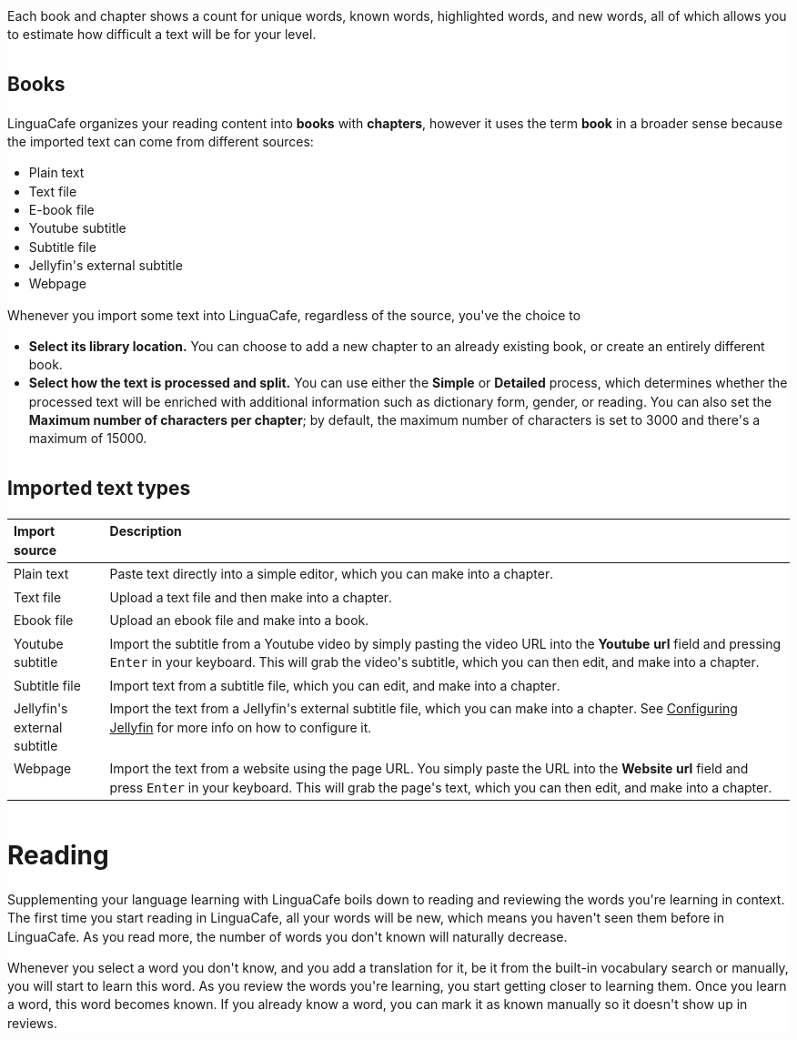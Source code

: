 Each book and chapter shows a count for unique words, known words, highlighted words, and new words, all of which allows you to estimate how difficult a text will be for your level.
## Books

LinguaCafe organizes your reading content into **books** with **chapters**, however it uses the term **book** in a broader sense because the imported text can come from different  sources:
- Plain text
- Text file
- E-book file
- Youtube subtitle
- Subtitle file
- Jellyfin's external subtitle
- Webpage

Whenever you import some text into LinguaCafe, regardless of the source, you've the choice to
* **Select its library location.** You can choose to add a new chapter to an already existing book, or create an entirely different book. 
* **Select how the text is processed and split.** You can use either the **Simple** or **Detailed** process, which determines whether the processed text will be enriched with additional information such as dictionary form, gender, or reading. You can also set the **Maximum number of characters per chapter**; by default, the maximum number of characters is set to 3000 and there's a maximum of 15000. 

## Imported text types

| Import source | Description |
|:--------------|:------------|
| Plain text | Paste text directly into a simple editor, which you can make into a chapter. |
| Text file | Upload a text file and then make into a chapter. |
| Ebook file | Upload an ebook file and make into a book. |
| Youtube subtitle | Import the subtitle from a Youtube video by simply pasting the video URL into the **Youtube url** field and pressing <kbd>Enter</kbd> in your keyboard. This will grab the video's subtitle, which you can then edit, and make into a chapter. |
| Subtitle file | Import text from a subtitle file, which you can edit, and make into a chapter. |
| Jellyfin's external subtitle | Import the text from a Jellyfin's external subtitle file, which you can make into a chapter. See [Configuring Jellyfin](usage#jellyfin) for more info on how to configure it. |
| Webpage | Import the text from a website using the page URL. You simply paste the URL into the **Website url** field and press <kbd>Enter</kbd> in your keyboard. This will grab the page's text, which you can then edit, and make into a chapter. |

# Reading

Supplementing your language learning with LinguaCafe boils down to reading and reviewing the words you're learning in context. The first time you start reading in LinguaCafe, all your words will be new, which means you haven't seen them before in LinguaCafe. As you read more, the number of words you don't known will naturally decrease.

Whenever you select a word you don't know, and you add a translation for it, be it from the built-in vocabulary search or manually, you will start to learn this word. As you review the words you're learning, you start getting closer to learning them. Once you learn a word, this word becomes known. If you already know a word, you can mark it as known manually so it doesn't show up in reviews.
